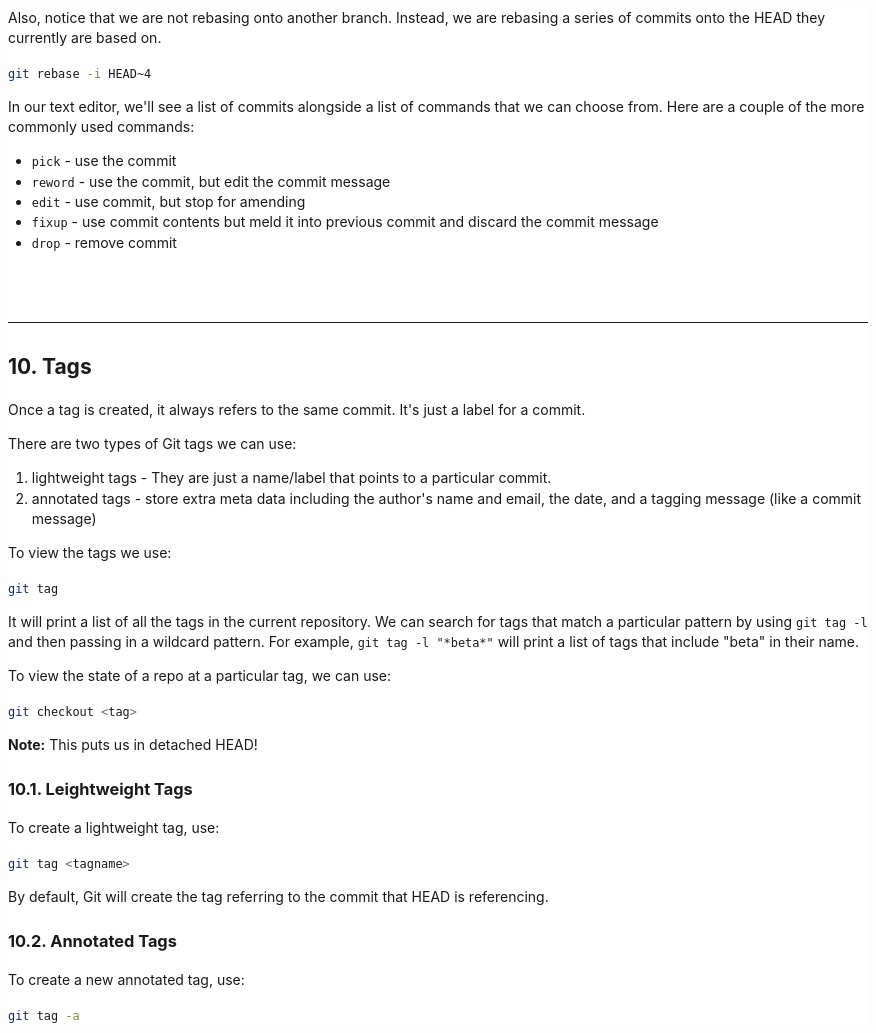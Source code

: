Also, notice that we are not rebasing onto another branch. Instead, we are rebasing a series of commits onto the HEAD they currently are based on.

```bash
git rebase -i HEAD~4
```

In our text editor, we'll see a list of commits alongside a list of commands that we can choose from. Here are a couple of the more commonly used commands:

- `pick` - use the commit
- `reword` - use the commit, but edit the commit message
- `edit` - use commit, but stop for amending
- `fixup` - use commit contents but meld it into previous commit and discard the commit message
- `drop` - remove commit


<br>
<br>

****************
## 10. Tags
Once a tag is created, it always refers to the same commit. It's just a label for a commit.

There are two types of Git tags we can use:
1. lightweight tags - They are just a name/label that points to a particular commit.
2. annotated tags - store extra meta data including the author's name and email, the date, and a tagging message (like a commit message)

To view the tags we use:
```bash
git tag
```

It will print a list of all the tags in the current repository. We can search for tags that match a particular pattern by using `git tag -l` and then passing in a wildcard pattern. For example, `git tag -l "*beta*"` will print a list of tags that include "beta" in their name.

To view the state of a repo at a particular tag, we can use:
```bash
git checkout <tag>
```

**Note:** This puts us in detached HEAD!

### 10.1. Leightweight Tags
To create a lightweight tag, use: 
```bash
git tag <tagname>   
```

By default, Git will create the tag referring to the commit that HEAD is referencing.

### 10.2. Annotated Tags

To create a new annotated tag, use:
```bash
git tag -a
```
